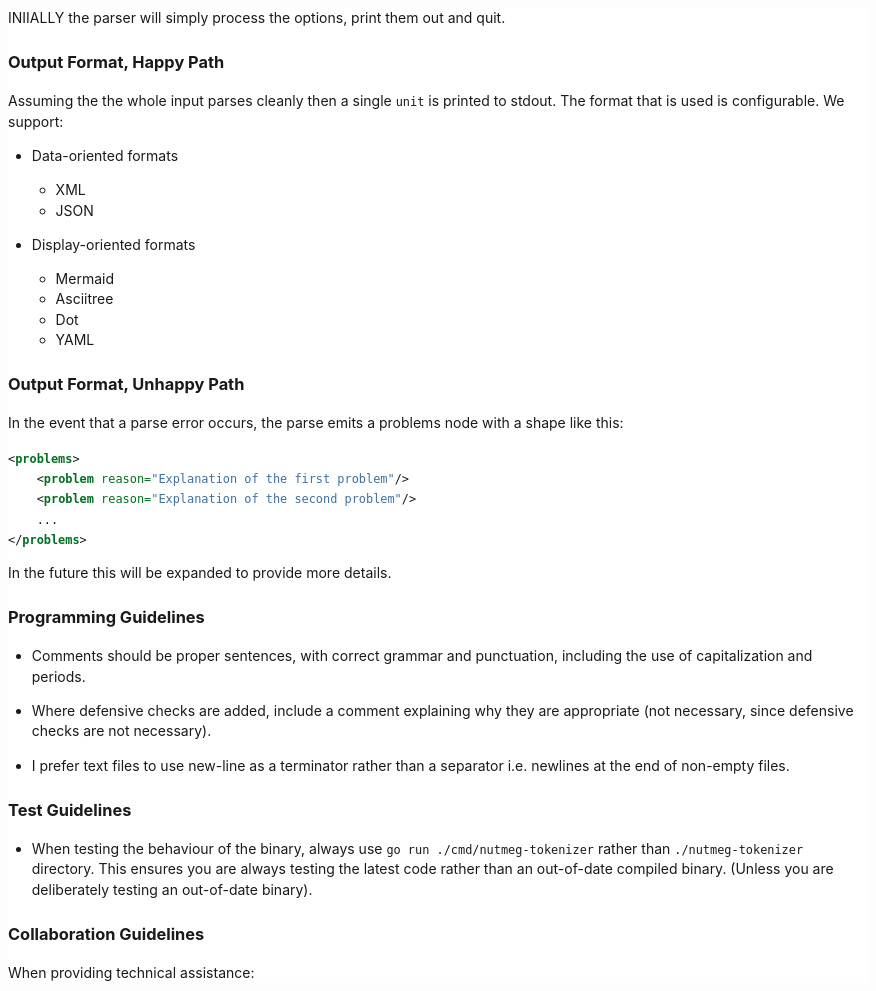 INIIALLY the parser will simply process the options, print them out and
quit.


###  Output Format, Happy Path

Assuming the the whole input parses cleanly then a single `unit` is printed
to stdout. The format that is used is configurable. We support:

- Data-oriented formats
    - XML
    - JSON

- Display-oriented formats
    - Mermaid
    - Asciitree
    - Dot
    - YAML

### Output Format, Unhappy Path

In the event that a parse error occurs, the parse emits a problems node with
a shape like this:

```xml
<problems>
    <problem reason="Explanation of the first problem"/>
    <problem reason="Explanation of the second problem"/>
    ...
</problems>
```

In the future this will be expanded to provide more details.

### Programming Guidelines

- Comments should be proper sentences, with correct grammar and punctuation,
  including the use of capitalization and periods.

- Where defensive checks are added, include a comment explaining why they are
  appropriate (not necessary, since defensive checks are not necessary).

- I prefer text files to use new-line as a terminator rather than a separator
  i.e. newlines at the end of non-empty files.

### Test Guidelines

- When testing the behaviour of the binary, always use `go run ./cmd/nutmeg-tokenizer`
  rather than `./nutmeg-tokenizer` directory. This ensures you are always testing
  the latest code rather than an out-of-date compiled binary. (Unless you are 
  deliberately testing an out-of-date binary).
  
### Collaboration Guidelines

When providing technical assistance:
